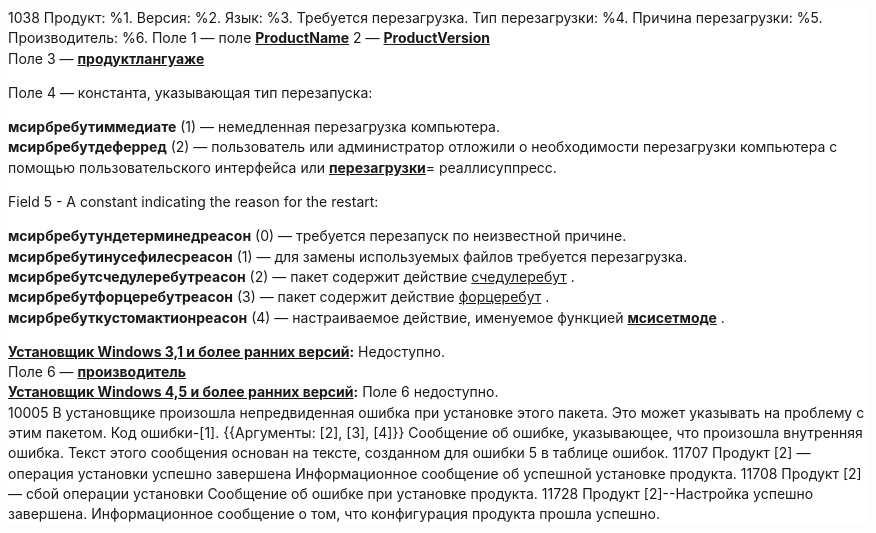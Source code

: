 <tr class="odd">
<td>1038</td>
<td>Продукт: %1. Версия: %2. Язык: %3. Требуется перезагрузка. Тип перезагрузки: %4. Причина перезагрузки: %5. Производитель: %6.</td>
<td>Поле 1 — поле <a href="productname.md"><strong>ProductName</strong></a> 2 — <a href="productversion.md"><strong>ProductVersion</strong></a><br/> Поле 3 — <a href="productlanguage.md"> <strong>продуктлангуаже</strong></a><br/> <dl> Поле 4 — константа, указывающая тип перезапуска: <br/> <dl> <strong>мсирбребутиммедиате</strong> (1) — немедленная перезагрузка компьютера.<br />
<strong>мсирбребутдеферред</strong> (2) — пользователь или администратор отложили о необходимости перезагрузки компьютера с помощью пользовательского интерфейса или <a href="reboot.md"><strong>перезагрузки</strong></a>= реаллисуппресс.<br />
</dl> </dd> Field 5 - A constant indicating the reason for the restart:<br/> <dl> <strong>мсирбребутундетерминедреасон</strong> (0) — требуется перезапуск по неизвестной причине.<br />
<strong>мсирбребутинусефилесреасон</strong> (1) — для замены используемых файлов требуется перезагрузка.<br />
<strong>мсирбребутсчедулеребутреасон</strong> (2) — пакет содержит действие <a href="schedulereboot-action.md">счедулеребут</a> .<br />
<strong>мсирбребутфорцеребутреасон</strong> (3) — пакет содержит действие <a href="forcereboot-action.md">форцеребут</a> .<br />
<strong>мсирбребуткустомактионреасон</strong> (4) — настраиваемое действие, именуемое функцией <a href="/windows/desktop/api/Msiquery/nf-msiquery-msisetmode"><strong>мсисетмоде</strong></a> .<br />
</dl> </dd> </dl> <strong> <a href="not-supported-in-windows-installer-version-3-1.md">Установщик Windows 3,1 и более ранних версий</a>:</strong> Недоступно.<br/> Поле 6 — <a href="manufacturer.md"> <strong>производитель</strong></a><br/> <strong> <a href="not-supported-in-windows-installer-4-5.md">Установщик Windows 4,5 и более ранних версий</a>:</strong> Поле 6 недоступно.<br/></td>
</tr>
<tr class="even">
<td>10005</td>
<td>В установщике произошла непредвиденная ошибка при установке этого пакета. Это может указывать на проблему с этим пакетом. Код ошибки-[1]. {{Аргументы: [2], [3], [4]}}</td>
<td>Сообщение об ошибке, указывающее, что произошла внутренняя ошибка. Текст этого сообщения основан на тексте, созданном для ошибки 5 в таблице ошибок.</td>
</tr>
<tr class="odd">
<td>11707</td>
<td>Продукт [2] — операция установки успешно завершена</td>
<td>Информационное сообщение об успешной установке продукта.</td>
</tr>
<tr class="even">
<td>11708</td>
<td>Продукт [2] — сбой операции установки</td>
<td>Сообщение об ошибке при установке продукта.</td>
</tr>
<tr class="odd">
<td>11728</td>
<td>Продукт [2]--Настройка успешно завершена.</td>
<td>Информационное сообщение о том, что конфигурация продукта прошла успешно.</td>
</tr>
</tbody>
</table>
